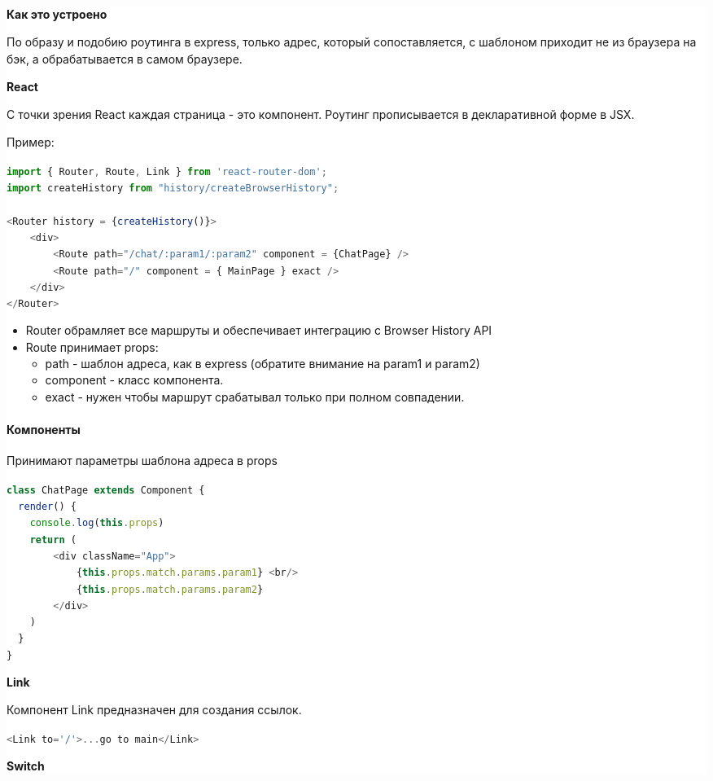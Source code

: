 **Как это устроено**

По образу и подобию роутинга в express, только адрес, который сопоставляется, с шаблоном приходит не из браузера на бэк, а 
обрабатывается в самом браузере.

**React**

С точки зрения React каждая страница - это компонент. Роутинг прописывается в декларативной форме в JSX.

Пример:
```javascript
import { Router, Route, Link } from 'react-router-dom';
import createHistory from "history/createBrowserHistory";

<Router history = {createHistory()}>
    <div>
        <Route path="/chat/:param1/:param2" component = {ChatPage} />
        <Route path="/" component = { MainPage } exact />
    </div>
</Router>
```

- Router обрамляет все маршруты и обеспечивает интеграцию с Browser History API
- Route принимает props:
  - path - шаблон адреса, как в express (обратите внимание на param1 и param2)
  - component - класс компонента.
  - exact - нужен чтобы маршрут срабатывал только при полном совпадении.

#### Компоненты

Принимают параметры шаблона адреса в props

```javascript
class ChatPage extends Component {
  render() {
    console.log(this.props)
    return (
        <div className="App">
            {this.props.match.params.param1} <br/>
            {this.props.match.params.param2}
        </div>
    )
  }
}
```

**Link**

Компонент Link предназначен для создания ссылок.

```javascript
<Link to='/'>...go to main</Link>
```

**Switch**
